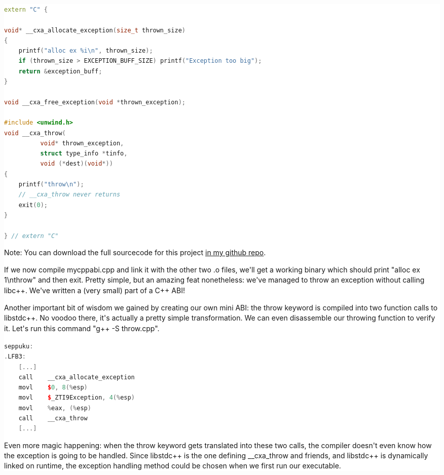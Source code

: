 ```c++
extern "C" {

void* __cxa_allocate_exception(size_t thrown_size)
{
    printf("alloc ex %i\n", thrown_size);
    if (thrown_size > EXCEPTION_BUFF_SIZE) printf("Exception too big");
    return &exception_buff;
}

void __cxa_free_exception(void *thrown_exception);

#include <unwind.h>
void __cxa_throw(
          void* thrown_exception,
          struct type_info *tinfo,
          void (*dest)(void*))
{
    printf("throw\n");
    // __cxa_throw never returns
    exit(0);
}

} // extern "C"
```

Note: You can download the full sourcecode for this project [in my github repo](https://github.com/nicolasbrailo/cpp_exception_handling_abi/tree/master/abi_v01).

If we now compile mycppabi.cpp and link it with the other two .o files, we'll get a working binary which should print "alloc ex 1\nthrow" and then exit. Pretty simple, but an amazing feat nonetheless: we've managed to throw an exception without calling libc++. We've written a (very small) part of a C++ ABI!

Another important bit of wisdom we gained by creating our own mini ABI: the throw keyword is compiled into two function calls to libstdc++. No voodoo there, it's actually a pretty simple transformation. We can even disassemble our throwing function to verify it. Let's run this command "g++ -S throw.cpp".

```c++
seppuku:
.LFB3:
    [...]
	call	__cxa_allocate_exception
	movl	$0, 8(%esp)
	movl	$_ZTI9Exception, 4(%esp)
	movl	%eax, (%esp)
	call	__cxa_throw
    [...]
```

Even more magic happening: when the throw keyword gets translated into these two calls, the compiler doesn't even know how the exception is going to be handled. Since libstdc++ is the one defining \_\_cxa\_throw and friends, and libstdc++ is dynamically linked on runtime, the exception handling method could be chosen when we first run our executable.
